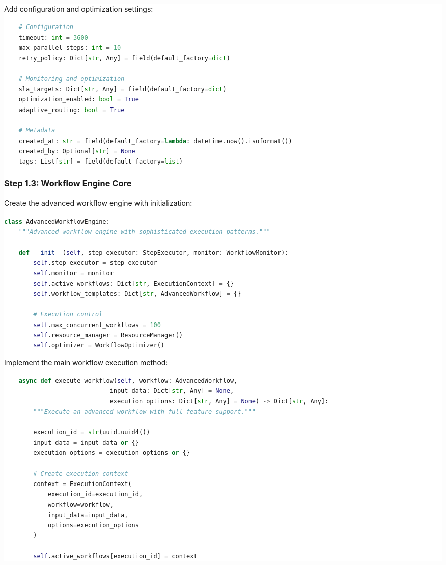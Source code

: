Add configuration and optimization settings:

```python
    # Configuration
    timeout: int = 3600
    max_parallel_steps: int = 10
    retry_policy: Dict[str, Any] = field(default_factory=dict)
    
    # Monitoring and optimization
    sla_targets: Dict[str, Any] = field(default_factory=dict)
    optimization_enabled: bool = True
    adaptive_routing: bool = True
    
    # Metadata
    created_at: str = field(default_factory=lambda: datetime.now().isoformat())
    created_by: Optional[str] = None
    tags: List[str] = field(default_factory=list)
```

### Step 1.3: Workflow Engine Core

Create the advanced workflow engine with initialization:

```python
class AdvancedWorkflowEngine:
    """Advanced workflow engine with sophisticated execution patterns."""
    
    def __init__(self, step_executor: StepExecutor, monitor: WorkflowMonitor):
        self.step_executor = step_executor
        self.monitor = monitor
        self.active_workflows: Dict[str, ExecutionContext] = {}
        self.workflow_templates: Dict[str, AdvancedWorkflow] = {}
        
        # Execution control
        self.max_concurrent_workflows = 100
        self.resource_manager = ResourceManager()
        self.optimizer = WorkflowOptimizer()
```

Implement the main workflow execution method:

```python
    async def execute_workflow(self, workflow: AdvancedWorkflow, 
                             input_data: Dict[str, Any] = None,
                             execution_options: Dict[str, Any] = None) -> Dict[str, Any]:
        """Execute an advanced workflow with full feature support."""
        
        execution_id = str(uuid.uuid4())
        input_data = input_data or {}
        execution_options = execution_options or {}
        
        # Create execution context
        context = ExecutionContext(
            execution_id=execution_id,
            workflow=workflow,
            input_data=input_data,
            options=execution_options
        )
        
        self.active_workflows[execution_id] = context
```
